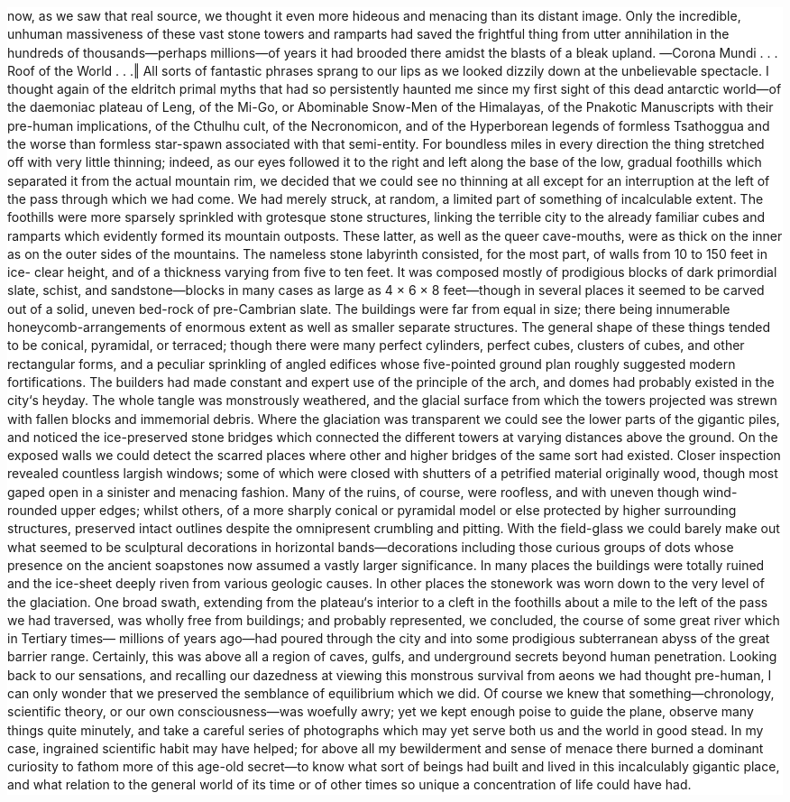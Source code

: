now, as we saw that real source, we thought it even more hideous and menacing than its
distant image.
Only the incredible, unhuman massiveness of these vast stone towers and ramparts had
saved the frightful thing from utter annihilation in the hundreds of thousands—perhaps
millions—of years it had brooded there amidst the blasts of a bleak upland. ―Corona Mundi . .
. Roof of the World . . .‖ All sorts of fantastic phrases sprang to our lips as we looked dizzily
down at the unbelievable spectacle. I thought again of the eldritch primal myths that had so
persistently haunted me since my first sight of this dead antarctic world—of the daemoniac
plateau of Leng, of the Mi-Go, or Abominable Snow-Men of the Himalayas, of the Pnakotic
Manuscripts with their pre-human implications, of the Cthulhu cult, of the Necronomicon, and
of the Hyperborean legends of formless Tsathoggua and the worse than formless star-spawn
associated with that semi-entity.
For boundless miles in every direction the thing stretched off with very little thinning; indeed,
as our eyes followed it to the right and left along the base of the low, gradual foothills which
separated it from the actual mountain rim, we decided that we could see no thinning at all
except for an interruption at the left of the pass through which we had come. We had merely
struck, at random, a limited part of something of incalculable extent. The foothills were more
sparsely sprinkled with grotesque stone structures, linking the terrible city to the already
familiar cubes and ramparts which evidently formed its mountain outposts. These latter, as
well as the queer cave-mouths, were as thick on the inner as on the outer sides of the
mountains.
The nameless stone labyrinth consisted, for the most part, of walls from 10 to 150 feet in ice-
clear height, and of a thickness varying from five to ten feet. It was composed mostly of
prodigious blocks of dark primordial slate, schist, and sandstone—blocks in many cases as
large as 4 × 6 × 8 feet—though in several places it seemed to be carved out of a solid,
uneven bed-rock of pre-Cambrian slate. The buildings were far from equal in size; there being
innumerable honeycomb-arrangements of enormous extent as well as smaller separate
structures. The general shape of these things tended to be conical, pyramidal, or terraced;
though there were many perfect cylinders, perfect cubes, clusters of cubes, and other
rectangular forms, and a peculiar sprinkling of angled edifices whose five-pointed ground plan
roughly suggested modern fortifications. The builders had made constant and expert use of
the principle of the arch, and domes had probably existed in the city‘s heyday.
The whole tangle was monstrously weathered, and the glacial surface from which the towers
projected was strewn with fallen blocks and immemorial debris. Where the glaciation was
transparent we could see the lower parts of the gigantic piles, and noticed the ice-preserved
stone bridges which connected the different towers at varying distances above the ground. On
the exposed walls we could detect the scarred places where other and higher bridges of the
same sort had existed. Closer inspection revealed countless largish windows; some of which
were closed with shutters of a petrified material originally wood, though most gaped open in a
sinister and menacing fashion. Many of the ruins, of course, were roofless, and with uneven
though wind-rounded upper edges; whilst others, of a more sharply conical or pyramidal
model or else protected by higher surrounding structures, preserved intact outlines despite
the omnipresent crumbling and pitting. With the field-glass we could barely make out what
seemed to be sculptural decorations in horizontal bands—decorations including those curious
groups of dots whose presence on the ancient soapstones now assumed a vastly larger
significance.
In many places the buildings were totally ruined and the ice-sheet deeply riven from various
geologic causes. In other places the stonework was worn down to the very level of the
glaciation. One broad swath, extending from the plateau‘s interior to a cleft in the foothills
about a mile to the left of the pass we had traversed, was wholly free from buildings; and
probably represented, we concluded, the course of some great river which in Tertiary times—
millions of years ago—had poured through the city and into some prodigious subterranean
abyss of the great barrier range. Certainly, this was above all a region of caves, gulfs, and
underground secrets beyond human penetration.
Looking back to our sensations, and recalling our dazedness at viewing this monstrous
survival from aeons we had thought pre-human, I can only wonder that we preserved the
semblance of equilibrium which we did. Of course we knew that something—chronology,
scientific theory, or our own consciousness—was woefully awry; yet we kept enough poise to
guide the plane, observe many things quite minutely, and take a careful series of photographs
which may yet serve both us and the world in good stead. In my case, ingrained scientific
habit may have helped; for above all my bewilderment and sense of menace there burned a
dominant curiosity to fathom more of this age-old secret—to know what sort of beings had
built and lived in this incalculably gigantic place, and what relation to the general world of its
time or of other times so unique a concentration of life could have had.